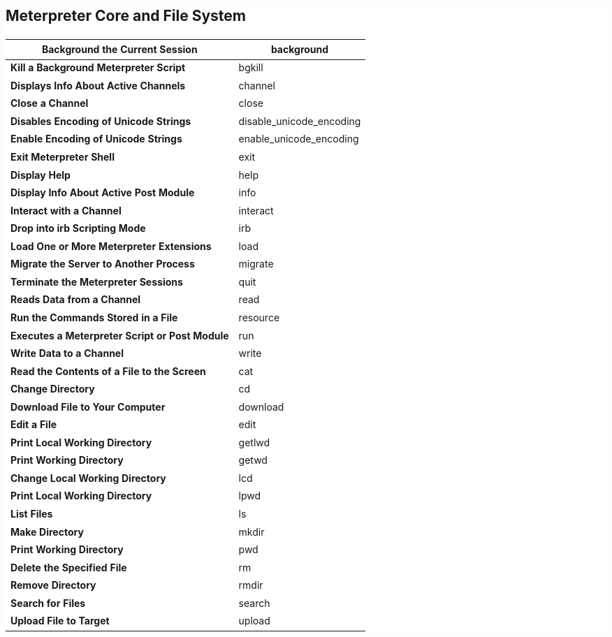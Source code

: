 ## Meterp­reter Core and File System <a href="#title_560_2088" id="title_560_2088"></a>

| **Background the Current Session**                | background                      |
| ------------------------------------------------- | ------------------------------- |
| **Kill a Background Meterp­reter Script**         | bgkill                          |
| **Displays Info About Active Channels**           | channel                         |
| **Close a Channel**                               | close                           |
| **Disables Encoding of Unicode Strings**          | disabl­e\_u­nic­ode­\_en­coding |
| **Enable Encoding of Unicode Strings**            | enable­\_un­ico­de\_­enc­oding  |
| **Exit Meterp­reter Shell**                       | exit                            |
| **Display Help**                                  | help                            |
| **Display Info About Active Post Module**         | info                            |
| **Interact with a Channel**                       | interact                        |
| **Drop into irb Scripting Mode**                  | irb                             |
| **Load One or More Meterp­reter Extensions**      | load                            |
| **Migrate the Server to Another Process**         | migrate                         |
| **Terminate the Meterp­reter Sessions**           | quit                            |
| **Reads Data from a Channel**                     | read                            |
| **Run the Commands Stored in a File**             | resource                        |
| **Executes a Meterp­reter Script or Post Module** | run                             |
| **Write Data to a Channel**                       | write                           |
| **Read the Contents of a File to the Screen**     | cat                             |
| **Change Directory**                              | cd                              |
| **Download File to Your Computer**                | download                        |
| **Edit a File**                                   | edit                            |
| **Print Local Working Directory**                 | getlwd                          |
| **Print Working Directory**                       | getwd                           |
| **Change Local Working Directory**                | lcd                             |
| **Print Local Working Directory**                 | lpwd                            |
| **List Files**                                    | ls                              |
| **Make Directory**                                | mkdir                           |
| **Print Working Directory**                       | pwd                             |
| **Delete the Specified File**                     | rm                              |
| **Remove Directory**                              | rmdir                           |
| **Search for Files**                              | search                          |
| **Upload File to Target**                         | upload                          |
